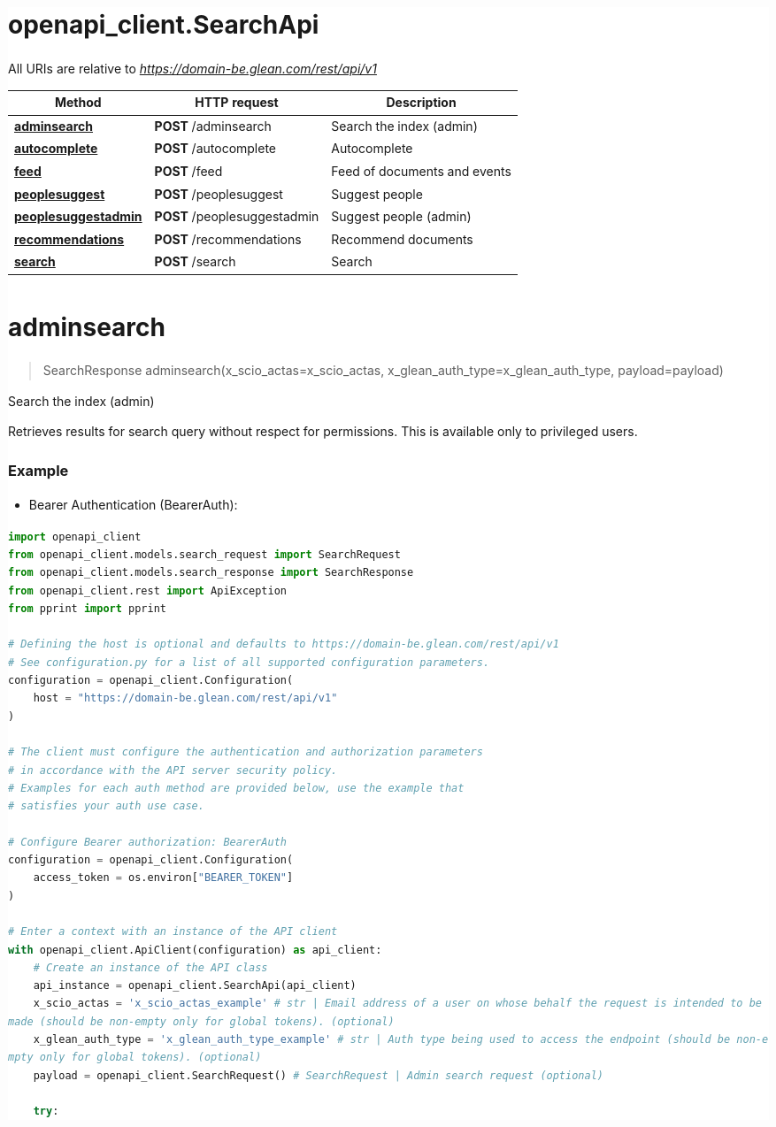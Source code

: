 # openapi_client.SearchApi

All URIs are relative to *https://domain-be.glean.com/rest/api/v1*

Method | HTTP request | Description
------------- | ------------- | -------------
[**adminsearch**](SearchApi.md#adminsearch) | **POST** /adminsearch | Search the index (admin)
[**autocomplete**](SearchApi.md#autocomplete) | **POST** /autocomplete | Autocomplete
[**feed**](SearchApi.md#feed) | **POST** /feed | Feed of documents and events
[**peoplesuggest**](SearchApi.md#peoplesuggest) | **POST** /peoplesuggest | Suggest people
[**peoplesuggestadmin**](SearchApi.md#peoplesuggestadmin) | **POST** /peoplesuggestadmin | Suggest people (admin)
[**recommendations**](SearchApi.md#recommendations) | **POST** /recommendations | Recommend documents
[**search**](SearchApi.md#search) | **POST** /search | Search


# **adminsearch**
> SearchResponse adminsearch(x_scio_actas=x_scio_actas, x_glean_auth_type=x_glean_auth_type, payload=payload)

Search the index (admin)

Retrieves results for search query without respect for permissions. This is available only to privileged users.

### Example

* Bearer Authentication (BearerAuth):

```python
import openapi_client
from openapi_client.models.search_request import SearchRequest
from openapi_client.models.search_response import SearchResponse
from openapi_client.rest import ApiException
from pprint import pprint

# Defining the host is optional and defaults to https://domain-be.glean.com/rest/api/v1
# See configuration.py for a list of all supported configuration parameters.
configuration = openapi_client.Configuration(
    host = "https://domain-be.glean.com/rest/api/v1"
)

# The client must configure the authentication and authorization parameters
# in accordance with the API server security policy.
# Examples for each auth method are provided below, use the example that
# satisfies your auth use case.

# Configure Bearer authorization: BearerAuth
configuration = openapi_client.Configuration(
    access_token = os.environ["BEARER_TOKEN"]
)

# Enter a context with an instance of the API client
with openapi_client.ApiClient(configuration) as api_client:
    # Create an instance of the API class
    api_instance = openapi_client.SearchApi(api_client)
    x_scio_actas = 'x_scio_actas_example' # str | Email address of a user on whose behalf the request is intended to be made (should be non-empty only for global tokens). (optional)
    x_glean_auth_type = 'x_glean_auth_type_example' # str | Auth type being used to access the endpoint (should be non-empty only for global tokens). (optional)
    payload = openapi_client.SearchRequest() # SearchRequest | Admin search request (optional)

    try:
```